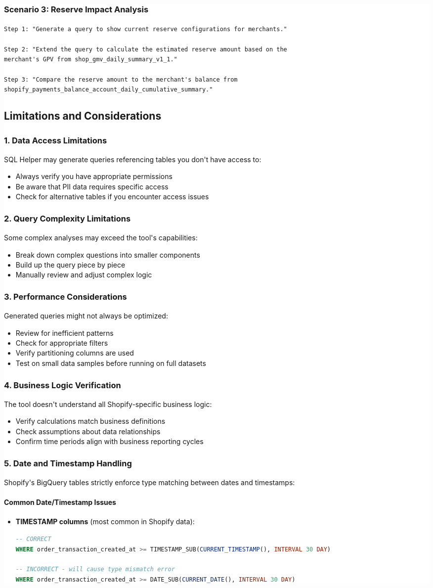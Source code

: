 ### Scenario 3: Reserve Impact Analysis

```
Step 1: "Generate a query to show current reserve configurations for merchants."

Step 2: "Extend the query to calculate the estimated reserve amount based on the 
merchant's GPV from shop_gmv_daily_summary_v1_1."

Step 3: "Compare the reserve amount to the merchant's balance from 
shopify_payments_balance_account_daily_cumulative_summary."
```

## Limitations and Considerations

### 1. Data Access Limitations

SQL Helper may generate queries referencing tables you don't have access to:
- Always verify you have appropriate permissions
- Be aware that PII data requires specific access
- Check for alternative tables if you encounter access issues

### 2. Query Complexity Limitations

Some complex analyses may exceed the tool's capabilities:
- Break down complex questions into smaller components
- Build up the query piece by piece
- Manually review and adjust complex logic

### 3. Performance Considerations

Generated queries might not always be optimized:
- Review for inefficient patterns
- Check for appropriate filters
- Verify partitioning columns are used
- Test on small data samples before running on full datasets

### 4. Business Logic Verification

The tool doesn't understand all Shopify-specific business logic:
- Verify calculations match business definitions
- Check assumptions about data relationships
- Confirm time periods align with business reporting cycles

### 5. Date and Timestamp Handling

Shopify's BigQuery tables strictly enforce type matching between dates and timestamps:

#### Common Date/Timestamp Issues

- **TIMESTAMP columns** (most common in Shopify data):
  ```sql
  -- CORRECT
  WHERE order_transaction_created_at >= TIMESTAMP_SUB(CURRENT_TIMESTAMP(), INTERVAL 30 DAY)
  
  -- INCORRECT - will cause type mismatch error
  WHERE order_transaction_created_at >= DATE_SUB(CURRENT_DATE(), INTERVAL 30 DAY)
  ```
